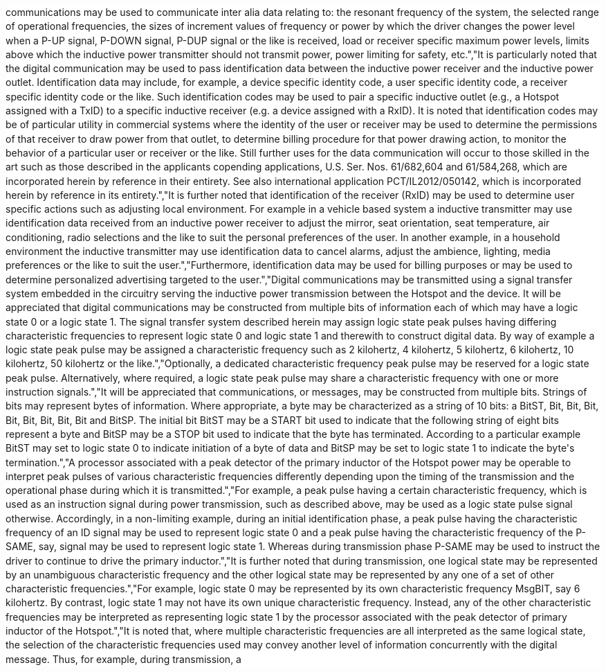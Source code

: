 communications may be used to communicate inter alia data relating to: the resonant frequency of the system, the selected range of operational frequencies, the sizes of increment values of frequency or power by which the driver changes the power level when a P-UP signal, P-DOWN signal, P-DUP signal or the like is received, load or receiver specific maximum power levels, limits above which the inductive power transmitter should not transmit power, power limiting for safety, etc.","It is particularly noted that the digital communication may be used to pass identification data between the inductive power receiver and the inductive power outlet. Identification data may include, for example, a device specific identity code, a user specific identity code, a receiver specific identity code or the like. Such identification codes may be used to pair a specific inductive outlet (e.g., a Hotspot assigned with a TxID) to a specific inductive receiver (e.g. a device assigned with a RxID). It is noted that identification codes may be of particular utility in commercial systems where the identity of the user or receiver may be used to determine the permissions of that receiver to draw power from that outlet, to determine billing procedure for that power drawing action, to monitor the behavior of a particular user or receiver or the like. Still further uses for the data communication will occur to those skilled in the art such as those described in the applicants copending applications, U.S. Ser. Nos. 61\/682,604 and 61\/584,268, which are incorporated herein by reference in their entirety. See also international application PCT\/IL2012\/050142, which is incorporated herein by reference in its entirety.","It is further noted that identification of the receiver (RxID) may be used to determine user specific actions such as adjusting local environment. For example in a vehicle based system a inductive transmitter may use identification data received from an inductive power receiver to adjust the mirror, seat orientation, seat temperature, air conditioning, radio selections and the like to suit the personal preferences of the user. In another example, in a household environment the inductive transmitter may use identification data to cancel alarms, adjust the ambience, lighting, media preferences or the like to suit the user.","Furthermore, identification data may be used for billing purposes or may be used to determine personalized advertising targeted to the user.","Digital communications may be transmitted using a signal transfer system embedded in the circuitry serving the inductive power transmission between the Hotspot and the device. It will be appreciated that digital communications may be constructed from multiple bits of information each of which may have a logic state 0 or a logic state 1. The signal transfer system described herein may assign logic state peak pulses having differing characteristic frequencies to represent logic state 0 and logic state 1 and therewith to construct digital data. By way of example a logic state peak pulse may be assigned a characteristic frequency such as 2 kilohertz, 4 kilohertz, 5 kilohertz, 6 kilohertz, 10 kilohertz, 50 kilohertz or the like.","Optionally, a dedicated characteristic frequency peak pulse may be reserved for a logic state peak pulse. Alternatively, where required, a logic state peak pulse may share a characteristic frequency with one or more instruction signals.","It will be appreciated that communications, or messages, may be constructed from multiple bits. Strings of bits may represent bytes of information. Where appropriate, a byte may be characterized as a string of 10 bits: a BitST, Bit, Bit, Bit, Bit, Bit, Bit, Bit, Bit and BitSP. The initial bit BitST may be a START bit used to indicate that the following string of eight bits represent a byte and BitSP may be a STOP bit used to indicate that the byte has terminated. According to a particular example BitST may set to logic state 0 to indicate initiation of a byte of data and BitSP may be set to logic state 1 to indicate the byte's termination.","A processor associated with a peak detector of the primary inductor of the Hotspot power may be operable to interpret peak pulses of various characteristic frequencies differently depending upon the timing of the transmission and the operational phase during which it is transmitted.","For example, a peak pulse having a certain characteristic frequency, which is used as an instruction signal during power transmission, such as described above, may be used as a logic state pulse signal otherwise. Accordingly, in a non-limiting example, during an initial identification phase, a peak pulse having the characteristic frequency of an ID signal may be used to represent logic state 0 and a peak pulse having the characteristic frequency of the P-SAME, say, signal may be used to represent logic state 1. Whereas during transmission phase P-SAME may be used to instruct the driver to continue to drive the primary inductor.","It is further noted that during transmission, one logical state may be represented by an unambiguous characteristic frequency and the other logical state may be represented by any one of a set of other characteristic frequencies.","For example, logic state 0 may be represented by its own characteristic frequency MsgBIT, say 6 kilohertz. By contrast, logic state 1 may not have its own unique characteristic frequency. Instead, any of the other characteristic frequencies may be interpreted as representing logic state 1 by the processor associated with the peak detector of primary inductor of the Hotspot.","It is noted that, where multiple characteristic frequencies are all interpreted as the same logical state, the selection of the characteristic frequencies used may convey another level of information concurrently with the digital message. Thus, for example, during transmission, a